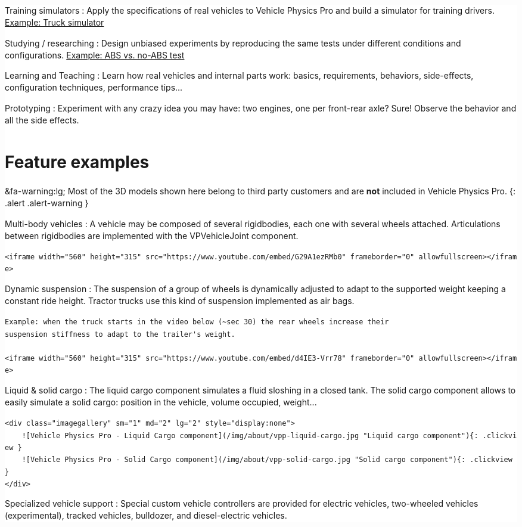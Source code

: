 Training simulators
:	Apply the specifications of real vehicles to Vehicle Physics Pro and build a simulator for
	training drivers. [Example: Truck simulator](https://twitter.com/VehiclePhysics/status/705806025266434048)

Studying / researching
:	Design unbiased experiments by reproducing the same tests under different conditions and
	configurations. [Example: ABS vs. no-ABS test](https://www.youtube.com/watch?v=t0NFt3d-jbg)

Learning and Teaching
:	Learn how real vehicles and internal parts work: basics, requirements, behaviors, side-effects,
	configuration techniques, performance tips...

<iframe width="560" height="315" src="https://www.youtube.com/embed/PT5YMWqCLJc" frameborder="0" allowfullscreen></iframe>

Prototyping
:	Experiment with any crazy idea you may have: two engines, one per front-rear axle? Sure!
	Observe the behavior and all the side effects.

# Feature examples

&fa-warning:lg; Most of the 3D models shown here belong to third party customers and are **not**
included in Vehicle Physics Pro.
{: .alert .alert-warning }

Multi-body vehicles
:	A vehicle may be composed of several rigidbodies, each one with several wheels attached.
	Articulations between rigidbodies are implemented with the VPVehicleJoint component.

	<iframe width="560" height="315" src="https://www.youtube.com/embed/G29A1ezRMb0" frameborder="0" allowfullscreen></iframe>

Dynamic suspension
:	The suspension of a group of wheels is dynamically adjusted to adapt to the supported weight
	keeping a constant ride height. Tractor trucks use this kind of suspension implemented as air
	bags.

	Example: when the truck starts in the video below (~sec 30) the rear wheels increase their
	suspension stiffness to adapt to the trailer's weight.

	<iframe width="560" height="315" src="https://www.youtube.com/embed/d4IE3-Vrr78" frameborder="0" allowfullscreen></iframe>

Liquid & solid cargo
:	The liquid cargo component simulates a fluid sloshing in a closed tank. The solid cargo
	component allows to easily simulate a solid cargo: position in the vehicle, volume occupied,
	weight...

	<div class="imagegallery" sm="1" md="2" lg="2" style="display:none">
		![Vehicle Physics Pro - Liquid Cargo component](/img/about/vpp-liquid-cargo.jpg "Liquid cargo component"){: .clickview }
		![Vehicle Physics Pro - Solid Cargo component](/img/about/vpp-solid-cargo.jpg "Solid cargo component"){: .clickview }
	</div>

Specialized vehicle support
:	Special custom vehicle controllers are provided for electric vehicles, two-wheeled vehicles
	(experimental), tracked	vehicles, bulldozer, and diesel-electric vehicles.
